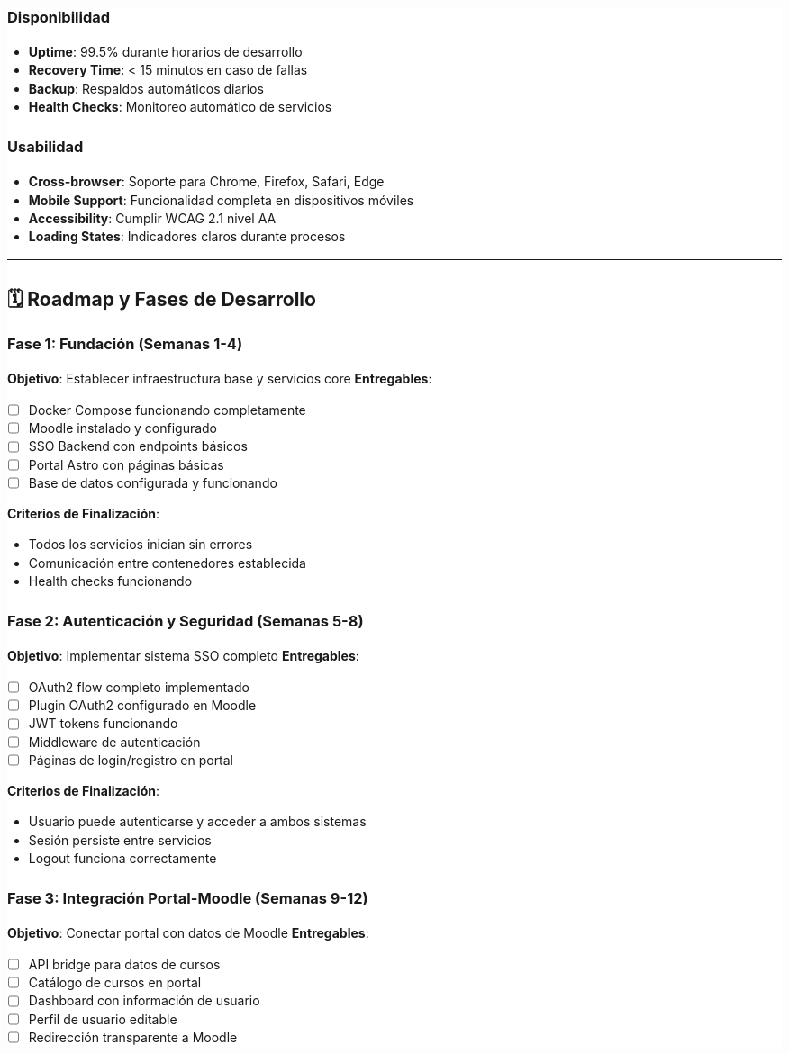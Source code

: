 ### Disponibilidad
- **Uptime**: 99.5% durante horarios de desarrollo
- **Recovery Time**: < 15 minutos en caso de fallas
- **Backup**: Respaldos automáticos diarios
- **Health Checks**: Monitoreo automático de servicios

### Usabilidad
- **Cross-browser**: Soporte para Chrome, Firefox, Safari, Edge
- **Mobile Support**: Funcionalidad completa en dispositivos móviles
- **Accessibility**: Cumplir WCAG 2.1 nivel AA
- **Loading States**: Indicadores claros durante procesos

---

## 🗓️ Roadmap y Fases de Desarrollo

### Fase 1: Fundación (Semanas 1-4)
**Objetivo**: Establecer infraestructura base y servicios core
**Entregables**:
- [ ] Docker Compose funcionando completamente
- [ ] Moodle instalado y configurado
- [ ] SSO Backend con endpoints básicos
- [ ] Portal Astro con páginas básicas
- [ ] Base de datos configurada y funcionando

**Criterios de Finalización**:
- Todos los servicios inician sin errores
- Comunicación entre contenedores establecida
- Health checks funcionando

### Fase 2: Autenticación y Seguridad (Semanas 5-8)
**Objetivo**: Implementar sistema SSO completo
**Entregables**:
- [ ] OAuth2 flow completo implementado
- [ ] Plugin OAuth2 configurado en Moodle
- [ ] JWT tokens funcionando
- [ ] Middleware de autenticación
- [ ] Páginas de login/registro en portal

**Criterios de Finalización**:
- Usuario puede autenticarse y acceder a ambos sistemas
- Sesión persiste entre servicios
- Logout funciona correctamente

### Fase 3: Integración Portal-Moodle (Semanas 9-12)
**Objetivo**: Conectar portal con datos de Moodle
**Entregables**:
- [ ] API bridge para datos de cursos
- [ ] Catálogo de cursos en portal
- [ ] Dashboard con información de usuario
- [ ] Perfil de usuario editable
- [ ] Redirección transparente a Moodle
